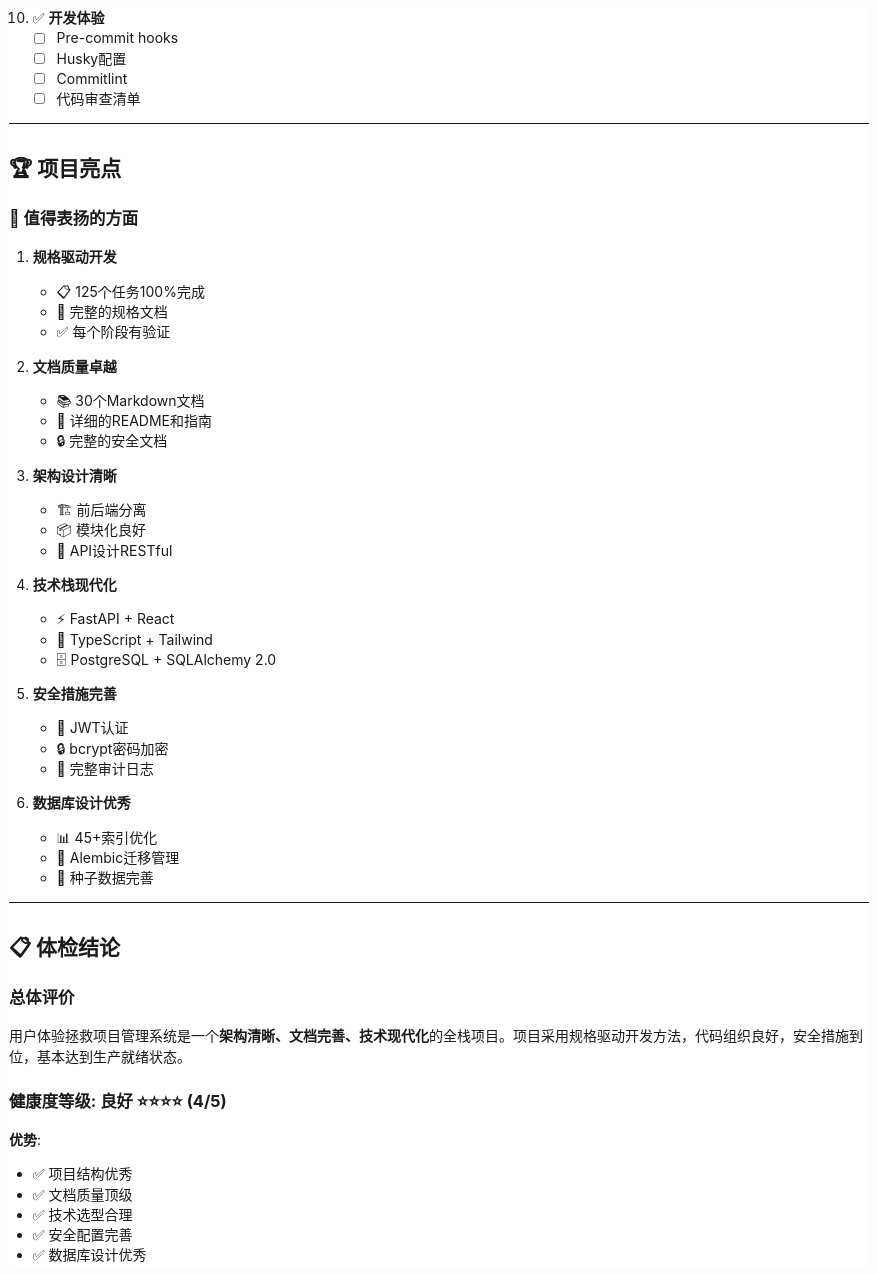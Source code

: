 10. ✅ **开发体验**
    - [ ] Pre-commit hooks
    - [ ] Husky配置
    - [ ] Commitlint
    - [ ] 代码审查清单

---

## 🏆 项目亮点

### 🌟 值得表扬的方面

1. **规格驱动开发**
   - 📋 125个任务100%完成
   - 📝 完整的规格文档
   - ✅ 每个阶段有验证

2. **文档质量卓越**
   - 📚 30个Markdown文档
   - 📖 详细的README和指南
   - 🔒 完整的安全文档

3. **架构设计清晰**
   - 🏗️ 前后端分离
   - 📦 模块化良好
   - 🔌 API设计RESTful

4. **技术栈现代化**
   - ⚡ FastAPI + React
   - 🎨 TypeScript + Tailwind
   - 🗄️ PostgreSQL + SQLAlchemy 2.0

5. **安全措施完善**
   - 🔐 JWT认证
   - 🔒 bcrypt密码加密
   - 📝 完整审计日志

6. **数据库设计优秀**
   - 📊 45+索引优化
   - 🔄 Alembic迁移管理
   - 🌱 种子数据完善

---

## 📋 体检结论

### 总体评价

用户体验拯救项目管理系统是一个**架构清晰、文档完善、技术现代化**的全栈项目。项目采用规格驱动开发方法，代码组织良好，安全措施到位，基本达到生产就绪状态。

### 健康度等级: **良好** ⭐⭐⭐⭐ (4/5)

**优势**:
- ✅ 项目结构优秀
- ✅ 文档质量顶级
- ✅ 技术选型合理
- ✅ 安全配置完善
- ✅ 数据库设计优秀
